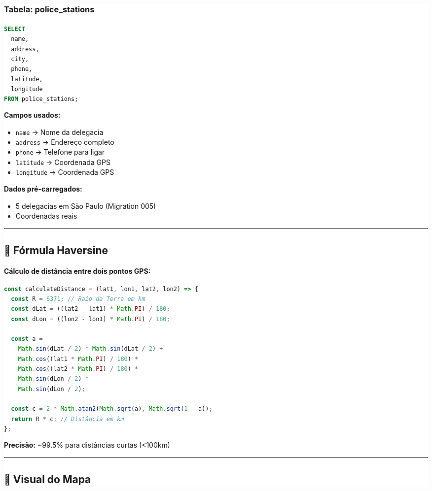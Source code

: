 ### Tabela: police_stations

```sql
SELECT 
  name,
  address,
  city,
  phone,
  latitude,
  longitude
FROM police_stations;
```

**Campos usados:**
- `name` → Nome da delegacia
- `address` → Endereço completo
- `phone` → Telefone para ligar
- `latitude` → Coordenada GPS
- `longitude` → Coordenada GPS

**Dados pré-carregados:**
- 5 delegacias em São Paulo (Migration 005)
- Coordenadas reais

---

## 🔢 Fórmula Haversine

**Cálculo de distância entre dois pontos GPS:**

```javascript
const calculateDistance = (lat1, lon1, lat2, lon2) => {
  const R = 6371; // Raio da Terra em km
  const dLat = ((lat2 - lat1) * Math.PI) / 180;
  const dLon = ((lon2 - lon1) * Math.PI) / 180;
  
  const a =
    Math.sin(dLat / 2) * Math.sin(dLat / 2) +
    Math.cos((lat1 * Math.PI) / 180) *
    Math.cos((lat2 * Math.PI) / 180) *
    Math.sin(dLon / 2) *
    Math.sin(dLon / 2);
  
  const c = 2 * Math.atan2(Math.sqrt(a), Math.sqrt(1 - a));
  return R * c; // Distância em km
};
```

**Precisão:** ~99.5% para distâncias curtas (<100km)

---

## 🎨 Visual do Mapa

